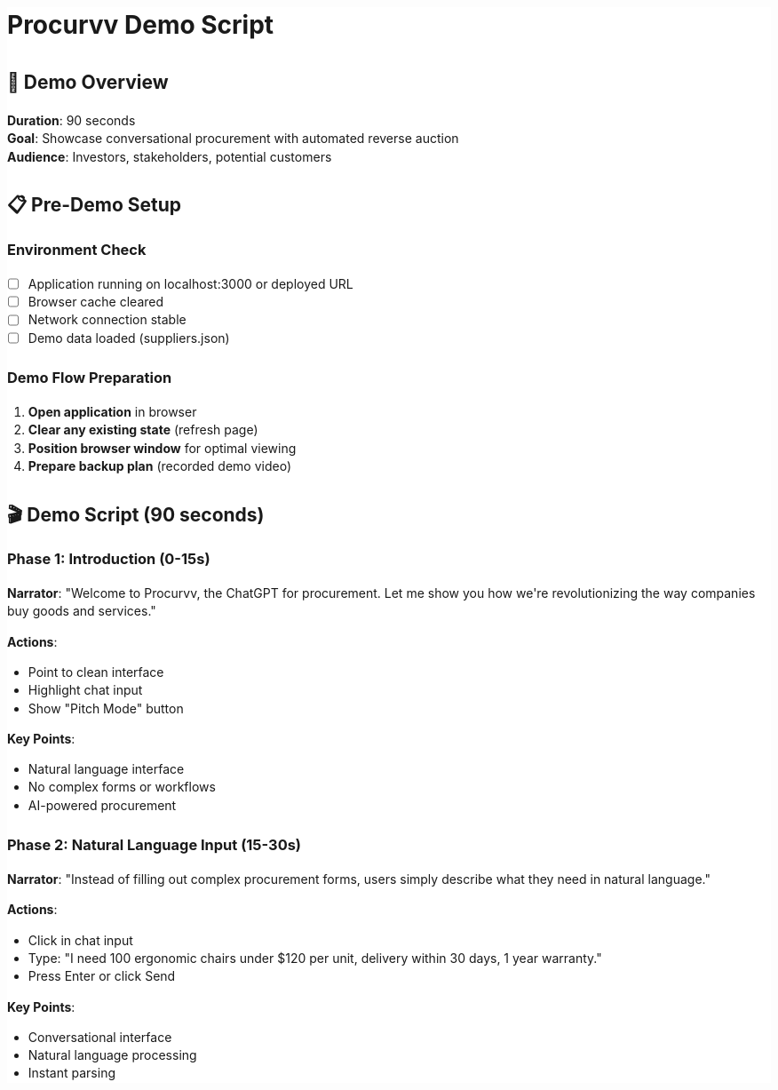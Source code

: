 # Procurvv Demo Script

## 🎯 Demo Overview
**Duration**: 90 seconds  
**Goal**: Showcase conversational procurement with automated reverse auction  
**Audience**: Investors, stakeholders, potential customers

## 📋 Pre-Demo Setup

### Environment Check
- [ ] Application running on localhost:3000 or deployed URL
- [ ] Browser cache cleared
- [ ] Network connection stable
- [ ] Demo data loaded (suppliers.json)

### Demo Flow Preparation
1. **Open application** in browser
2. **Clear any existing state** (refresh page)
3. **Position browser window** for optimal viewing
4. **Prepare backup plan** (recorded demo video)

## 🎬 Demo Script (90 seconds)

### Phase 1: Introduction (0-15s)
**Narrator**: "Welcome to Procurvv, the ChatGPT for procurement. Let me show you how we're revolutionizing the way companies buy goods and services."

**Actions**:
- Point to clean interface
- Highlight chat input
- Show "Pitch Mode" button

**Key Points**:
- Natural language interface
- No complex forms or workflows
- AI-powered procurement

### Phase 2: Natural Language Input (15-30s)
**Narrator**: "Instead of filling out complex procurement forms, users simply describe what they need in natural language."

**Actions**:
- Click in chat input
- Type: "I need 100 ergonomic chairs under $120 per unit, delivery within 30 days, 1 year warranty."
- Press Enter or click Send

**Key Points**:
- Conversational interface
- Natural language processing
- Instant parsing
